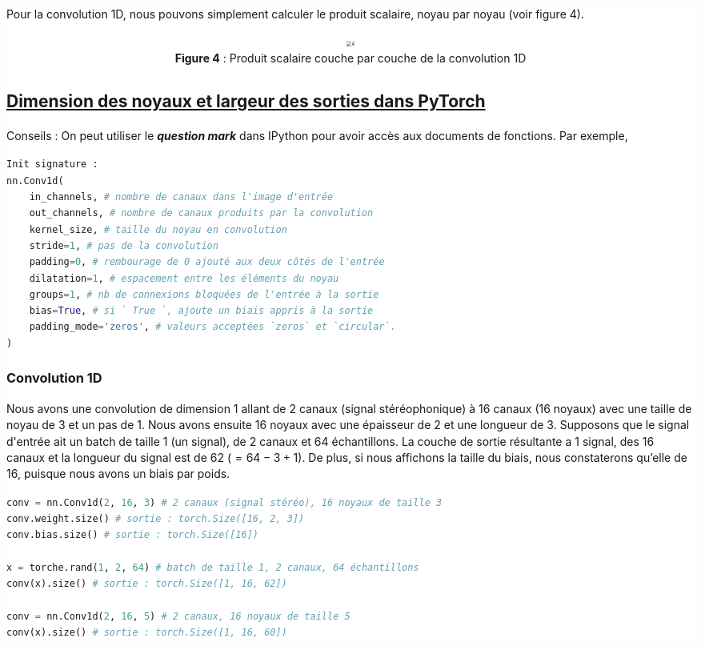Pour la convolution 1D, nous pouvons simplement calculer le produit scalaire, noyau par noyau (voir figure 4).

<center>
<img src="{{site.baseurl}}/images/week05/05-3/Layer_by_layer_scalar_product.png" alt="4" style="zoom:40% ;" /><br>
<b>Figure 4</b> : Produit scalaire couche par couche de la convolution 1D
</center>




## [Dimension des noyaux et largeur des sorties dans PyTorch](https://www.youtube.com/watch?v=eEzCZnOFU1w&t=1095s)

Conseils : On peut utiliser le ***question mark*** dans IPython pour avoir accès aux documents de fonctions. Par exemple,

```python
Init signature :
nn.Conv1d(
	in_channels, # nombre de canaux dans l'image d'entrée
	out_channels, # nombre de canaux produits par la convolution
	kernel_size, # taille du noyau en convolution
	stride=1, # pas de la convolution
	padding=0, # rembourage de 0 ajouté aux deux côtés de l'entrée
	dilatation=1, # espacement entre les éléments du noyau
	groups=1, # nb de connexions bloquées de l'entrée à la sortie
	bias=True, # si ` True `, ajoute un biais appris à la sortie
	padding_mode='zeros', # valeurs acceptées `zeros` et `circular`.
)
```




### Convolution 1D

Nous avons une convolution de dimension $1$ allant de $2$ canaux (signal stéréophonique) à $16$ canaux ($16$ noyaux) avec une taille de noyau de $3$ et un pas de $1$. Nous avons ensuite $16$ noyaux avec une épaisseur de $2$ et une longueur de $3$. Supposons que le signal d'entrée ait un batch de taille $1$ (un signal), de $2$ canaux et $64$ échantillons. La couche de sortie résultante a $1$ signal, des $16$ canaux et la longueur du signal est de $62$ ($=64-3+1$). De plus, si nous affichons la taille du biais, nous constaterons qu’elle de $16$, puisque nous avons un biais par poids.


```python
conv = nn.Conv1d(2, 16, 3) # 2 canaux (signal stéréo), 16 noyaux de taille 3
conv.weight.size() # sortie : torch.Size([16, 2, 3])
conv.bias.size() # sortie : torch.Size([16])

x = torche.rand(1, 2, 64) # batch de taille 1, 2 canaux, 64 échantillons
conv(x).size() # sortie : torch.Size([1, 16, 62])

conv = nn.Conv1d(2, 16, 5) # 2 canaux, 16 noyaux de taille 5
conv(x).size() # sortie : torch.Size([1, 16, 60])
```
